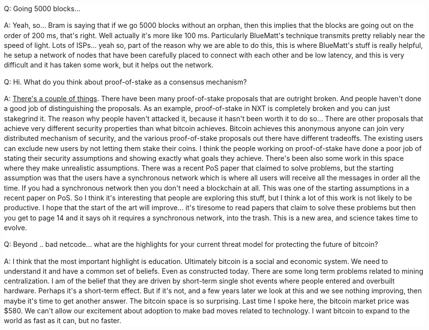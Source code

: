 Q: Going 5000 blocks...

A: Yeah, so... Bram is saying that if we go 5000 blocks without an
orphan, then this implies that the blocks are going out on the order of
200 ms, that's right. Well actually it's more like 100 ms. Particularly
BlueMatt's technique transmits pretty reliably near the speed of light.
Lots of ISPs... yeah so, part of the reason why we are able to do this,
this is where BlueMatt's stuff is really helpful, he setup a network of
nodes that have been carefully placed to connect with each other and be
low latency, and this is very difficult and it has taken some work, but
it helps out the network.

Q: Hi. What do you think about proof-of-stake as a consensus mechanism?

A: <a href="https://download.wpsoftware.net/bitcoin/pos.pdf">There's a
couple of things</a>. There have been many proof-of-stake proposals that
are outright broken. And people haven't done a good job of
distinguishing the proposals. As an example, proof-of-stake in NXT is
completely broken and you can just stakegrind it. The reason why people
haven't attacked it, because it hasn't been worth it to do so... There
are other proposals that achieve very different security properties than
what bitcoin achieves. Bitcoin achieves this anonymous anyone can join
very distributed mechanism of security, and the various proof-of-stake
proposals out there have different tradeoffs. The existing users can
exclude new users by not letting them stake their coins. I think the
people working on proof-of-stake have done a poor job of stating their
security assumptions and showing exactly what goals they achieve.
There's been also some work in this space where they make unrealistic
assumptions. There was a recent PoS paper that claimed to solve
problems, but the starting assumption was that the users have a
synchronous network which is where all users will receive all the
messages in order all the time. If you had a synchronous network then
you don't need a blockchain at all. This was one of the starting
assumptions in a recent paper on PoS. So I think it's interesting that
people are exploring this stuff, but I think a lot of this work is not
likely to be productive. I hope that the start of the art will
improve... it's tiresome to read papers that claim to solve these
problems but then you get to page 14 and it says oh it requires a
synchronous network, into the trash. This is a new area, and science
takes time to evolve.

Q: Beyond .. bad netcode... what are the highlights for your current
threat model for protecting the future of bitcoin?

A: I think that the most important highlight is education. Ultimately
bitcoin is a social and economic system. We need to understand it and
have a common set of beliefs. Even as constructed today. There are some
long term problems related to mining centralization. I am of the belief
that they are driven by short-term single shot events where people
entered and overbuilt hardware. Perhaps it's a short-term effect. But if
it's not, and a few years later we look at this and we see nothing
improving, then maybe it's time to get another answer. The bitcoin space
is so surprising. Last time I spoke here, the bitcoin market price was
$580. We can't allow our excitement about adoption to make bad moves
related to technology. I want bitcoin to expand to the world as fast as
it can, but no faster.
